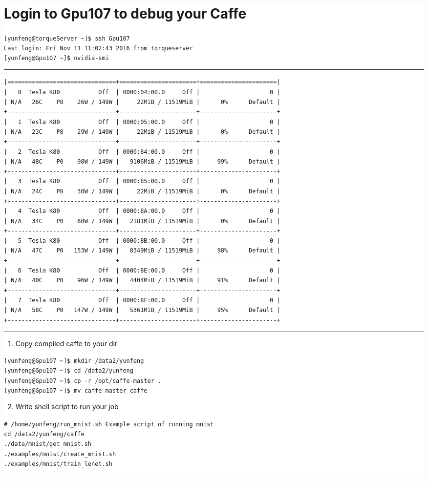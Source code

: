 
Login to Gpu107 to debug your Caffe
==
```shell
[yunfeng@torqueServer ~]$ ssh Gpu107
Last login: Fri Nov 11 11:02:43 2016 from torqueserver
[yunfeng@Gpu107 ~]$ nvidia-smi
```
 
---

```shell
|===============================+======================+======================|
|   0  Tesla K80           Off  | 0000:04:00.0     Off |                    0 |
| N/A   26C    P8    26W / 149W |     22MiB / 11519MiB |      0%      Default |
+-------------------------------+----------------------+----------------------+
|   1  Tesla K80           Off  | 0000:05:00.0     Off |                    0 |
| N/A   23C    P8    29W / 149W |     22MiB / 11519MiB |      0%      Default |
+-------------------------------+----------------------+----------------------+
|   2  Tesla K80           Off  | 0000:84:00.0     Off |                    0 |
| N/A   48C    P0    98W / 149W |   9106MiB / 11519MiB |     99%      Default |
+-------------------------------+----------------------+----------------------+
|   3  Tesla K80           Off  | 0000:85:00.0     Off |                    0 |
| N/A   24C    P8    30W / 149W |     22MiB / 11519MiB |      0%      Default |
+-------------------------------+----------------------+----------------------+
|   4  Tesla K80           Off  | 0000:8A:00.0     Off |                    0 |
| N/A   34C    P0    60W / 149W |   2181MiB / 11519MiB |      0%      Default |
+-------------------------------+----------------------+----------------------+
|   5  Tesla K80           Off  | 0000:8B:00.0     Off |                    0 |
| N/A   47C    P0   153W / 149W |   8349MiB / 11519MiB |     98%      Default |
+-------------------------------+----------------------+----------------------+
|   6  Tesla K80           Off  | 0000:8E:00.0     Off |                    0 |
| N/A   40C    P0    96W / 149W |   4404MiB / 11519MiB |     91%      Default |
+-------------------------------+----------------------+----------------------+
|   7  Tesla K80           Off  | 0000:8F:00.0     Off |                    0 |
| N/A   58C    P0   147W / 149W |   5361MiB / 11519MiB |     95%      Default |
+-------------------------------+----------------------+----------------------+
```

---

1. Copy compiled caffe to your dir
```shell
[yunfeng@Gpu107 ~]$ mkdir /data2/yunfeng
[yunfeng@Gpu107 ~]$ cd /data2/yunfeng
[yunfeng@Gpu107 ~]$ cp -r /opt/caffe-master .
[yunfeng@Gpu107 ~]$ mv caffe-master caffe
```
2. Write shell script to run your job
```shell
# /home/yunfeng/run_mnist.sh Example script of running mnist
cd /data2/yunfeng/caffe
./data/mnist/get_mnist.sh
./examples/mnist/create_mnist.sh
./examples/mnist/train_lenet.sh


```
